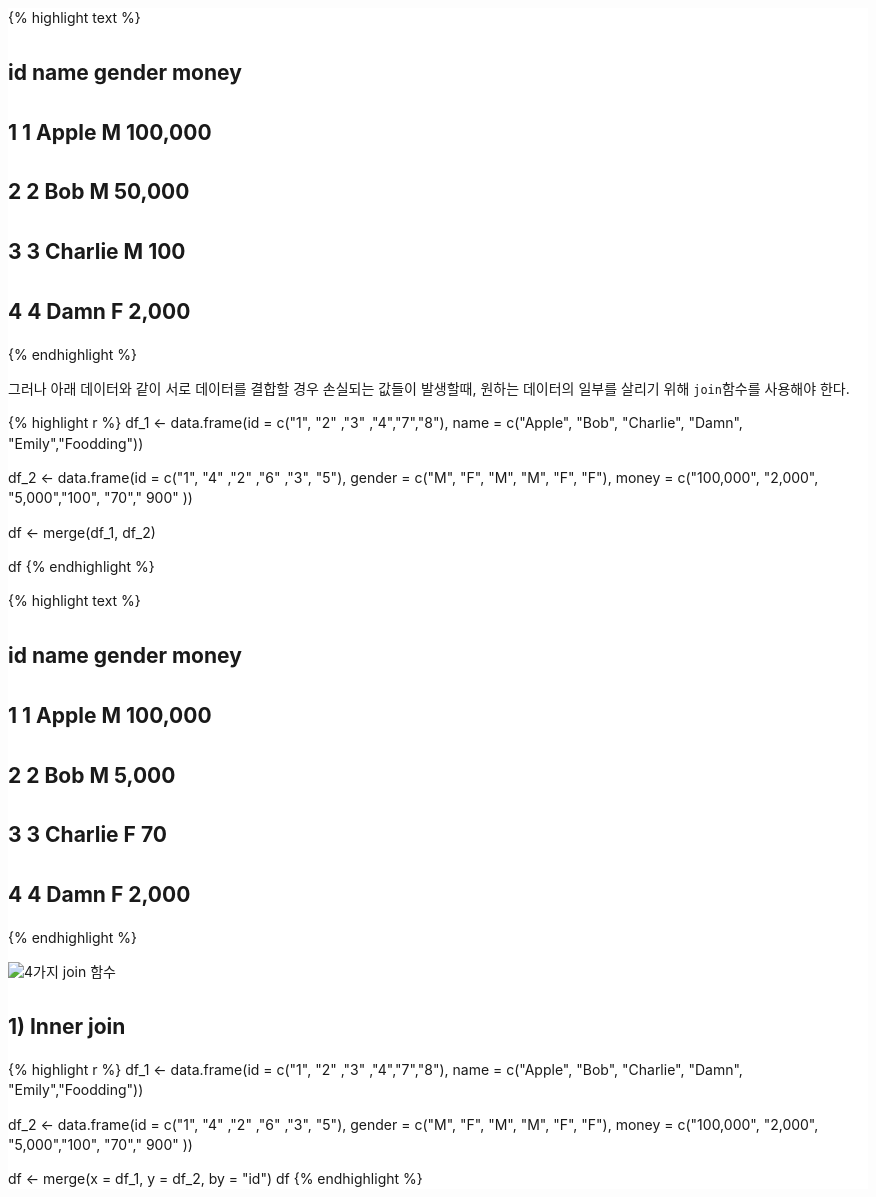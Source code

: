 

{% highlight text %}
##   id    name gender   money
## 1  1   Apple      M 100,000
## 2  2     Bob      M  50,000
## 3  3 Charlie      M     100
## 4  4    Damn      F   2,000
{% endhighlight %}

 그러나 아래 데이터와 같이 서로 데이터를 결합할 경우 손실되는 값들이 발생할때, 원하는 데이터의 일부를 살리기 위해 `join`함수를 사용해야 한다.

{% highlight r %}
df_1 <- data.frame(id = c("1", "2" ,"3" ,"4","7","8"), 
                   name = c("Apple", "Bob", "Charlie", "Damn", "Emily","Foodding"))

df_2 <- data.frame(id = c("1", "4" ,"2" ,"6" ,"3", "5"),
                   gender = c("M", "F", "M", "M", "F", "F"), 
                   money = c("100,000", "2,000", "5,000","100", "70"," 900" ))


df <- merge(df_1, df_2)

df
{% endhighlight %}



{% highlight text %}
##   id    name gender   money
## 1  1   Apple      M 100,000
## 2  2     Bob      M   5,000
## 3  3 Charlie      F      70
## 4  4    Damn      F   2,000
{% endhighlight %}


![4가지 join 함수](http://cfile4.uf.tistory.com/image/2464D13755B602E72AFAF0)


## 1) Inner join 

{% highlight r %}
df_1 <- data.frame(id = c("1", "2" ,"3" ,"4","7","8"), 
                   name = c("Apple", "Bob", "Charlie", "Damn", "Emily","Foodding"))

df_2 <- data.frame(id = c("1", "4" ,"2" ,"6" ,"3", "5"),
                   gender = c("M", "F", "M", "M", "F", "F"), 
                   money = c("100,000", "2,000", "5,000","100", "70"," 900" ))

df <- merge(x = df_1, y = df_2,
            by = "id")
df
{% endhighlight %}
